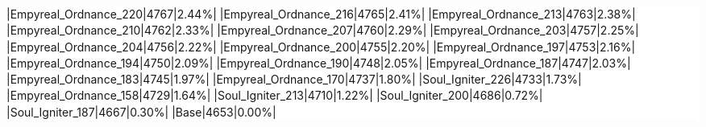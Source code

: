 |Empyreal_Ordnance_220|4767|2.44%|
|Empyreal_Ordnance_216|4765|2.41%|
|Empyreal_Ordnance_213|4763|2.38%|
|Empyreal_Ordnance_210|4762|2.33%|
|Empyreal_Ordnance_207|4760|2.29%|
|Empyreal_Ordnance_203|4757|2.25%|
|Empyreal_Ordnance_204|4756|2.22%|
|Empyreal_Ordnance_200|4755|2.20%|
|Empyreal_Ordnance_197|4753|2.16%|
|Empyreal_Ordnance_194|4750|2.09%|
|Empyreal_Ordnance_190|4748|2.05%|
|Empyreal_Ordnance_187|4747|2.03%|
|Empyreal_Ordnance_183|4745|1.97%|
|Empyreal_Ordnance_170|4737|1.80%|
|Soul_Igniter_226|4733|1.73%|
|Empyreal_Ordnance_158|4729|1.64%|
|Soul_Igniter_213|4710|1.22%|
|Soul_Igniter_200|4686|0.72%|
|Soul_Igniter_187|4667|0.30%|
|Base|4653|0.00%|
